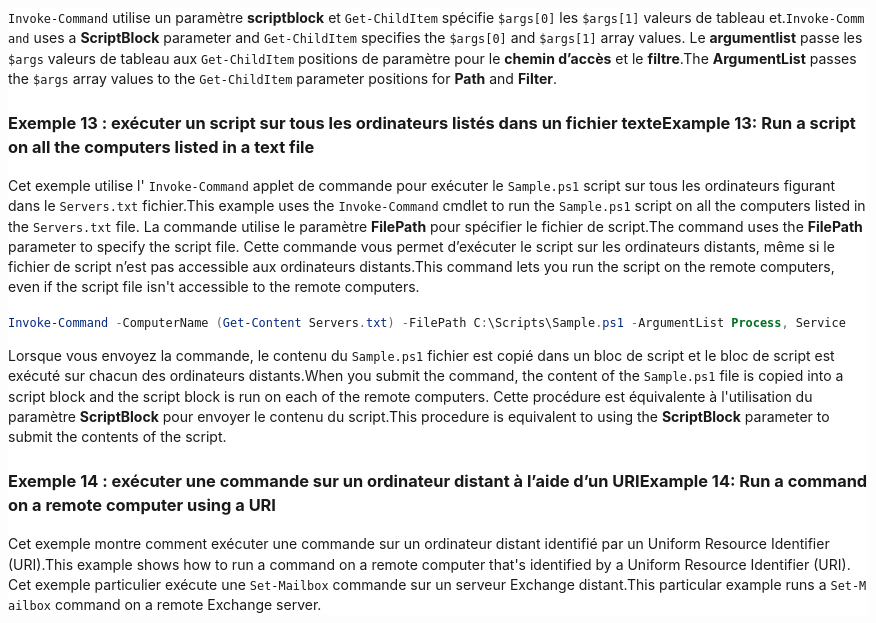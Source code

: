 <span data-ttu-id="60ac0-235">`Invoke-Command` utilise un paramètre **scriptblock** et `Get-ChildItem` spécifie `$args[0]` les `$args[1]` valeurs de tableau et.</span><span class="sxs-lookup"><span data-stu-id="60ac0-235">`Invoke-Command` uses a **ScriptBlock** parameter and `Get-ChildItem` specifies the `$args[0]` and `$args[1]` array values.</span></span> <span data-ttu-id="60ac0-236">Le **argumentlist** passe les `$args` valeurs de tableau aux `Get-ChildItem` positions de paramètre pour le **chemin d’accès** et le **filtre**.</span><span class="sxs-lookup"><span data-stu-id="60ac0-236">The **ArgumentList** passes the `$args` array values to the `Get-ChildItem` parameter positions for **Path** and **Filter**.</span></span>

### <span data-ttu-id="60ac0-237">Exemple 13 : exécuter un script sur tous les ordinateurs listés dans un fichier texte</span><span class="sxs-lookup"><span data-stu-id="60ac0-237">Example 13: Run a script on all the computers listed in a text file</span></span>

<span data-ttu-id="60ac0-238">Cet exemple utilise l' `Invoke-Command` applet de commande pour exécuter le `Sample.ps1` script sur tous les ordinateurs figurant dans le `Servers.txt` fichier.</span><span class="sxs-lookup"><span data-stu-id="60ac0-238">This example uses the `Invoke-Command` cmdlet to run the `Sample.ps1` script on all the computers listed in the `Servers.txt` file.</span></span> <span data-ttu-id="60ac0-239">La commande utilise le paramètre **FilePath** pour spécifier le fichier de script.</span><span class="sxs-lookup"><span data-stu-id="60ac0-239">The command uses the **FilePath** parameter to specify the script file.</span></span> <span data-ttu-id="60ac0-240">Cette commande vous permet d’exécuter le script sur les ordinateurs distants, même si le fichier de script n’est pas accessible aux ordinateurs distants.</span><span class="sxs-lookup"><span data-stu-id="60ac0-240">This command lets you run the script on the remote computers, even if the script file isn't accessible to the remote computers.</span></span>

```powershell
Invoke-Command -ComputerName (Get-Content Servers.txt) -FilePath C:\Scripts\Sample.ps1 -ArgumentList Process, Service
```

<span data-ttu-id="60ac0-241">Lorsque vous envoyez la commande, le contenu du `Sample.ps1` fichier est copié dans un bloc de script et le bloc de script est exécuté sur chacun des ordinateurs distants.</span><span class="sxs-lookup"><span data-stu-id="60ac0-241">When you submit the command, the content of the `Sample.ps1` file is copied into a script block and the script block is run on each of the remote computers.</span></span> <span data-ttu-id="60ac0-242">Cette procédure est équivalente à l'utilisation du paramètre **ScriptBlock** pour envoyer le contenu du script.</span><span class="sxs-lookup"><span data-stu-id="60ac0-242">This procedure is equivalent to using the **ScriptBlock** parameter to submit the contents of the script.</span></span>

### <span data-ttu-id="60ac0-243">Exemple 14 : exécuter une commande sur un ordinateur distant à l’aide d’un URI</span><span class="sxs-lookup"><span data-stu-id="60ac0-243">Example 14: Run a command on a remote computer using a URI</span></span>

<span data-ttu-id="60ac0-244">Cet exemple montre comment exécuter une commande sur un ordinateur distant identifié par un Uniform Resource Identifier (URI).</span><span class="sxs-lookup"><span data-stu-id="60ac0-244">This example shows how to run a command on a remote computer that's identified by a Uniform Resource Identifier (URI).</span></span> <span data-ttu-id="60ac0-245">Cet exemple particulier exécute une `Set-Mailbox` commande sur un serveur Exchange distant.</span><span class="sxs-lookup"><span data-stu-id="60ac0-245">This particular example runs a `Set-Mailbox` command on a remote Exchange server.</span></span>
